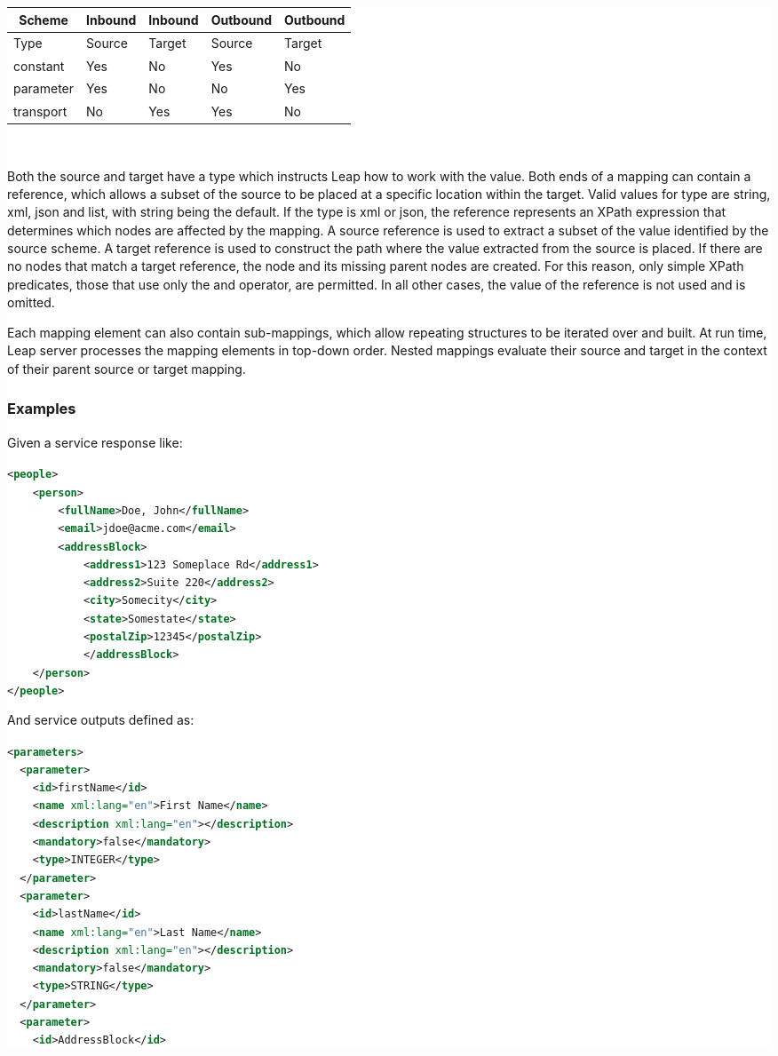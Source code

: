 |Scheme|Inbound|Inbound|Outbound|Outbound|
|------|-------|-------|--------|--------|
|Type|Source|Target|Source|Target|
|constant|Yes|No|Yes|No|
|parameter|Yes|No|No|Yes|
|transport|No|Yes|Yes|No|
<br>


Both the source and target have a type which instructs Leap how to work with the value. Both ends of a mapping can contain a reference, which allows a subset of the source to be placed at a specific location within the target. Valid values for type are string, xml, json and list, with string being the default. If the type is xml or json, the reference represents an XPath expression that determines which nodes are affected by the mapping. A source reference is used to extract a subset of the value identified by the source scheme. A target reference is used to construct the path where the value extracted from the source is placed. If there are no nodes that match a target reference, the node and its missing parent nodes are created. For this reason, only simple XPath predicates, those that use only the and operator, are permitted. In all other cases, the value of the reference is not used and is omitted.
<br>

Each mapping element can also contain sub-mappings, which allow repeating structures to be iterated over and built. At run time, Leap server processes the mapping elements in top-down order. Nested mappings evaluate their source and target in the context of their parent source or target mapping.

### Examples

Given a service response like:
```xml
<people>
    <person>
        <fullName>Doe, John</fullName>
        <email>jdoe@acme.com</email>
        <addressBlock>
            <address1>123 Someplace Rd</address1>
            <address2>Suite 220</address2>
            <city>Somecity</city>
            <state>Somestate</state>
            <postalZip>12345</postalZip>
            </addressBlock>
    </person>
</people>
```

And service outputs defined as:
```xml
<parameters>
  <parameter>
    <id>firstName</id>
    <name xml:lang="en">First Name</name>
    <description xml:lang="en"></description>
    <mandatory>false</mandatory>
    <type>INTEGER</type>
  </parameter>
  <parameter>
    <id>lastName</id>
    <name xml:lang="en">Last Name</name>
    <description xml:lang="en"></description>
    <mandatory>false</mandatory>
    <type>STRING</type>
  </parameter>
  <parameter>
    <id>AddressBlock</id>
```